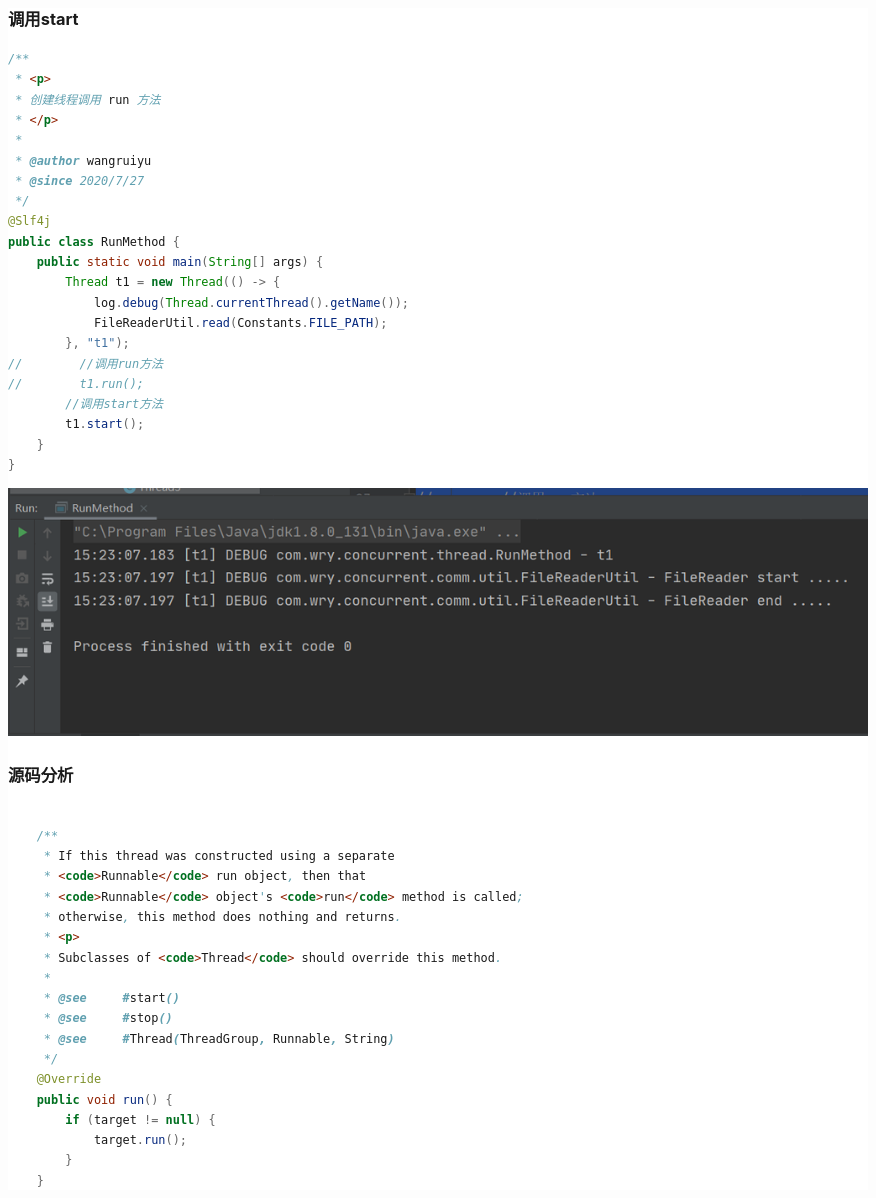 ### 调用start

``` java
/**
 * <p>
 * 创建线程调用 run 方法
 * </p>
 *
 * @author wangruiyu
 * @since 2020/7/27
 */
@Slf4j
public class RunMethod {
    public static void main(String[] args) {
        Thread t1 = new Thread(() -> {
            log.debug(Thread.currentThread().getName());
            FileReaderUtil.read(Constants.FILE_PATH);
        }, "t1");
//        //调用run方法
//        t1.run();
        //调用start方法
        t1.start();
    }
}
```

![](thread/6d0f8427-4068-4a15-a933-cd3f74e28dbf.png)

### 源码分析
``` java

    /**
     * If this thread was constructed using a separate
     * <code>Runnable</code> run object, then that
     * <code>Runnable</code> object's <code>run</code> method is called;
     * otherwise, this method does nothing and returns.
     * <p>
     * Subclasses of <code>Thread</code> should override this method.
     *
     * @see     #start()
     * @see     #stop()
     * @see     #Thread(ThreadGroup, Runnable, String)
     */
    @Override
    public void run() {
        if (target != null) {
            target.run();
        }
    }
```
``` java
```